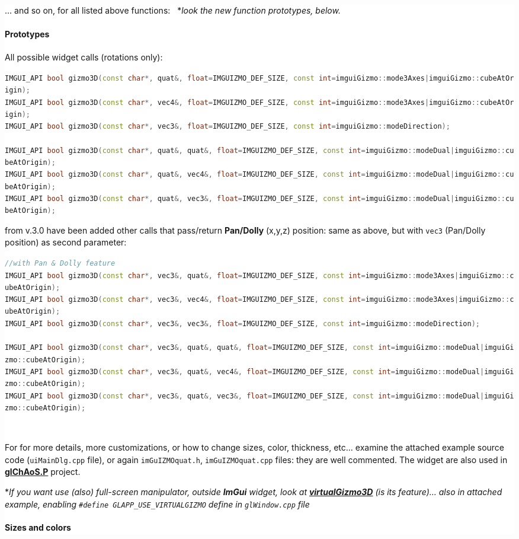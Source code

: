... and so on, for all listed above functions: &nbsp; **look the new function prototypes, below.*



#### Prototypes 
All possible widget calls (rotations only):
```cpp
IMGUI_API bool gizmo3D(const char*, quat&, float=IMGUIZMO_DEF_SIZE, const int=imguiGizmo::mode3Axes|imguiGizmo::cubeAtOrigin);
IMGUI_API bool gizmo3D(const char*, vec4&, float=IMGUIZMO_DEF_SIZE, const int=imguiGizmo::mode3Axes|imguiGizmo::cubeAtOrigin);
IMGUI_API bool gizmo3D(const char*, vec3&, float=IMGUIZMO_DEF_SIZE, const int=imguiGizmo::modeDirection);

IMGUI_API bool gizmo3D(const char*, quat&, quat&, float=IMGUIZMO_DEF_SIZE, const int=imguiGizmo::modeDual|imguiGizmo::cubeAtOrigin);
IMGUI_API bool gizmo3D(const char*, quat&, vec4&, float=IMGUIZMO_DEF_SIZE, const int=imguiGizmo::modeDual|imguiGizmo::cubeAtOrigin);
IMGUI_API bool gizmo3D(const char*, quat&, vec3&, float=IMGUIZMO_DEF_SIZE, const int=imguiGizmo::modeDual|imguiGizmo::cubeAtOrigin);
```

from v.3.0 have been added other calls that pass/return **Pan/Dolly** (x,y,z) position: same as above, but with `vec3` (Pan/Dolly position) as second parameter:
```cpp
//with Pan & Dolly feature
IMGUI_API bool gizmo3D(const char*, vec3&, quat&, float=IMGUIZMO_DEF_SIZE, const int=imguiGizmo::mode3Axes|imguiGizmo::cubeAtOrigin);
IMGUI_API bool gizmo3D(const char*, vec3&, vec4&, float=IMGUIZMO_DEF_SIZE, const int=imguiGizmo::mode3Axes|imguiGizmo::cubeAtOrigin);
IMGUI_API bool gizmo3D(const char*, vec3&, vec3&, float=IMGUIZMO_DEF_SIZE, const int=imguiGizmo::modeDirection);

IMGUI_API bool gizmo3D(const char*, vec3&, quat&, quat&, float=IMGUIZMO_DEF_SIZE, const int=imguiGizmo::modeDual|imguiGizmo::cubeAtOrigin);
IMGUI_API bool gizmo3D(const char*, vec3&, quat&, vec4&, float=IMGUIZMO_DEF_SIZE, const int=imguiGizmo::modeDual|imguiGizmo::cubeAtOrigin);
IMGUI_API bool gizmo3D(const char*, vec3&, quat&, vec3&, float=IMGUIZMO_DEF_SIZE, const int=imguiGizmo::modeDual|imguiGizmo::cubeAtOrigin);
```


<p> &nbsp; </p>

For for more details, more customizations, or how to change sizes, color, thickness, etc... examine the attached example source code (`uiMainDlg.cpp` file), or again `imGuIZMOquat.h`, `imGuIZMOquat.cpp` files: they are well commented.
The widget are also used in **[glChAoS.P](https://github.com/BrutPitt/glChAoS.P)** project.

**If you want use (also) full-screen manipulator, outside **ImGui** widget, look at [**virtualGizmo3D**](https://github.com/BrutPitt/virtualGizmo3D) (is its feature)... also in attached example, enabling `#define GLAPP_USE_VIRTUALGIZMO` define in `glWindow.cpp` file*


#### Sizes and colors
